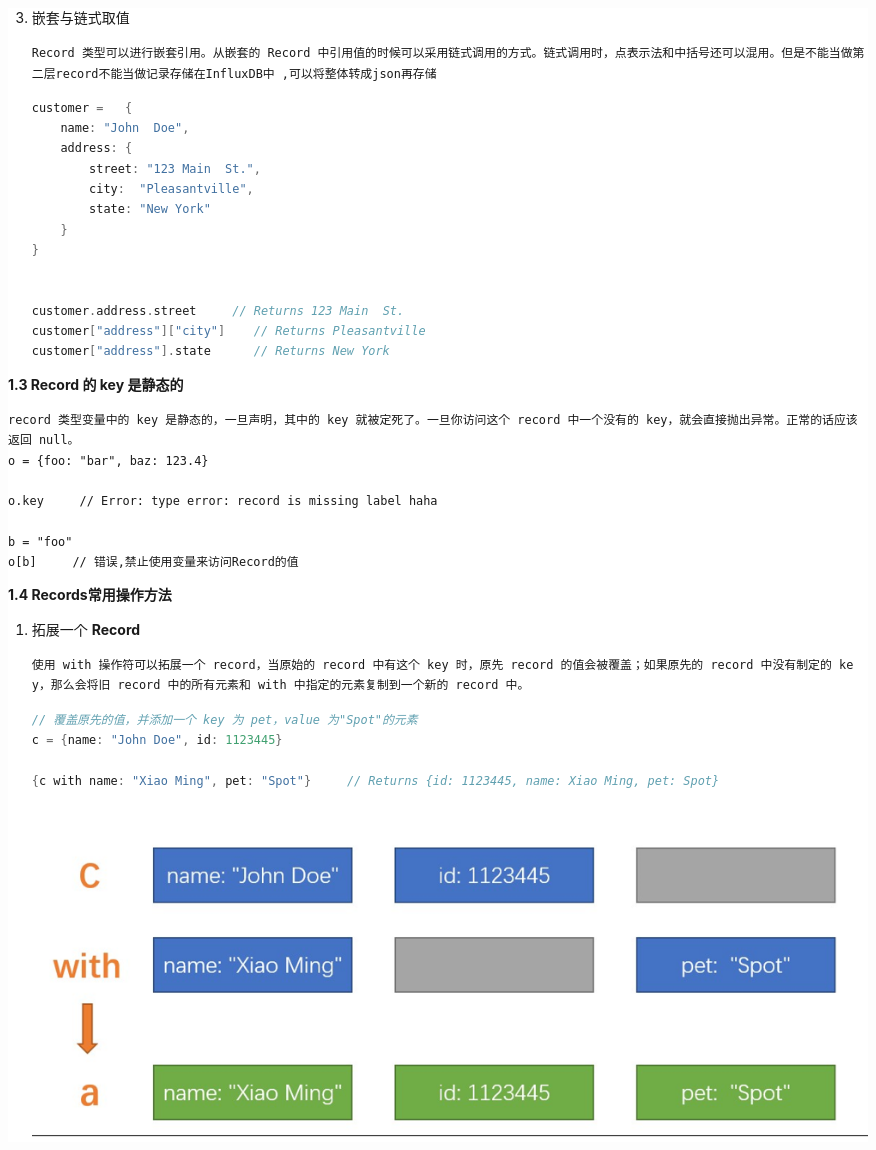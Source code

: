 3. 嵌套与链式取值

   `Record 类型可以进行嵌套引用。从嵌套的 Record 中引用值的时候可以采用链式调用的方式。链式调用时，点表示法和中括号还可以混用。但是不能当做第二层record不能当做记录存储在InfluxDB中 ,可以将整体转成json再存储`

   ```go
   customer =   {   
       name: "John  Doe",     
       address: {   
           street: "123 Main  St.",       
           city:  "Pleasantville",        
           state: "New York"         
       }     
   } 
   
   
   customer.address.street 	   // Returns 123 Main  St.    
   customer["address"]["city"]    // Returns Pleasantville    
   customer["address"].state      // Returns New York   
   ```

**1.3 Record 的 key 是静态的**

```
record 类型变量中的 key 是静态的，一旦声明，其中的 key 就被定死了。一旦你访问这个 record 中一个没有的 key，就会直接抛出异常。正常的话应该返回 null。
o = {foo: "bar", baz: 123.4} 

o.key     // Error: type error: record is missing label haha 

b = "foo"
o[b]     // 错误,禁止使用变量来访问Record的值
```

**1.4 Records常用操作方法**

1. 拓展一个 **Record**

   `使用 with 操作符可以拓展一个 record，当原始的 record 中有这个 key 时，原先 record 的值会被覆盖；如果原先的 record 中没有制定的 key，那么会将旧 record 中的所有元素和 with 中指定的元素复制到一个新的 record 中。`

   ```go
   // 覆盖原先的值，并添加一个 key 为 pet，value 为"Spot"的元素
   c = {name: "John Doe", id: 1123445} 
   
   {c with name: "Xiao Ming", pet: "Spot"}     // Returns {id: 1123445, name: Xiao Ming, pet: Spot} 
   ```

   ![img](pic/41-IOT/1729992-20230919154509241-74090113.png)
